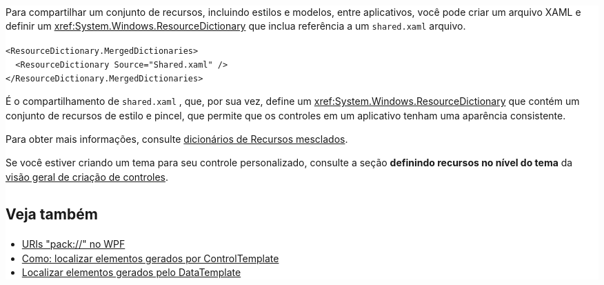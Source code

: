 Para compartilhar um conjunto de recursos, incluindo estilos e modelos, entre aplicativos, você pode criar um arquivo XAML e definir um <xref:System.Windows.ResourceDictionary> que inclua referência a um `shared.xaml` arquivo.

```xaml
<ResourceDictionary.MergedDictionaries>
  <ResourceDictionary Source="Shared.xaml" />
</ResourceDictionary.MergedDictionaries>
```

É o compartilhamento de `shared.xaml` , que, por sua vez, define um <xref:System.Windows.ResourceDictionary> que contém um conjunto de recursos de estilo e pincel, que permite que os controles em um aplicativo tenham uma aparência consistente.

Para obter mais informações, consulte [dicionários de Recursos mesclados](../../framework/wpf/advanced/merged-resource-dictionaries.md).

Se você estiver criando um tema para seu controle personalizado, consulte a seção **definindo recursos no nível do tema** da [visão geral de criação de controles](../../framework/wpf/controls/control-authoring-overview.md#defining-resources-at-the-theme-level).

## <a name="see-also"></a>Veja também

- [URIs "pack://" no WPF](../../framework/wpf/app-development/pack-uris-in-wpf.md)
- [Como: localizar elementos gerados por ControlTemplate](../../framework/wpf/controls/how-to-find-controltemplate-generated-elements.md)
- [Localizar elementos gerados pelo DataTemplate](../../framework/wpf/data/how-to-find-datatemplate-generated-elements.md)
